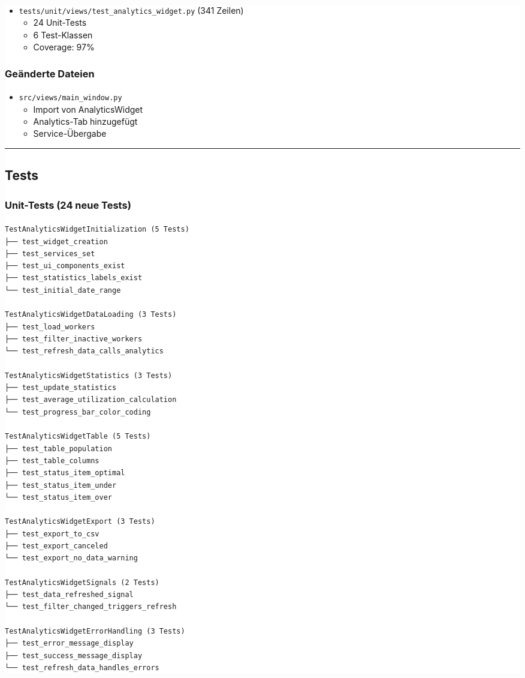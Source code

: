 - `tests/unit/views/test_analytics_widget.py` (341 Zeilen)
  - 24 Unit-Tests
  - 6 Test-Klassen
  - Coverage: 97%

### Geänderte Dateien
- `src/views/main_window.py`
  - Import von AnalyticsWidget
  - Analytics-Tab hinzugefügt
  - Service-Übergabe

---

## Tests

### Unit-Tests (24 neue Tests)
```
TestAnalyticsWidgetInitialization (5 Tests)
├── test_widget_creation
├── test_services_set
├── test_ui_components_exist
├── test_statistics_labels_exist
└── test_initial_date_range

TestAnalyticsWidgetDataLoading (3 Tests)
├── test_load_workers
├── test_filter_inactive_workers
└── test_refresh_data_calls_analytics

TestAnalyticsWidgetStatistics (3 Tests)
├── test_update_statistics
├── test_average_utilization_calculation
└── test_progress_bar_color_coding

TestAnalyticsWidgetTable (5 Tests)
├── test_table_population
├── test_table_columns
├── test_status_item_optimal
├── test_status_item_under
└── test_status_item_over

TestAnalyticsWidgetExport (3 Tests)
├── test_export_to_csv
├── test_export_canceled
└── test_export_no_data_warning

TestAnalyticsWidgetSignals (2 Tests)
├── test_data_refreshed_signal
└── test_filter_changed_triggers_refresh

TestAnalyticsWidgetErrorHandling (3 Tests)
├── test_error_message_display
├── test_success_message_display
└── test_refresh_data_handles_errors
```
